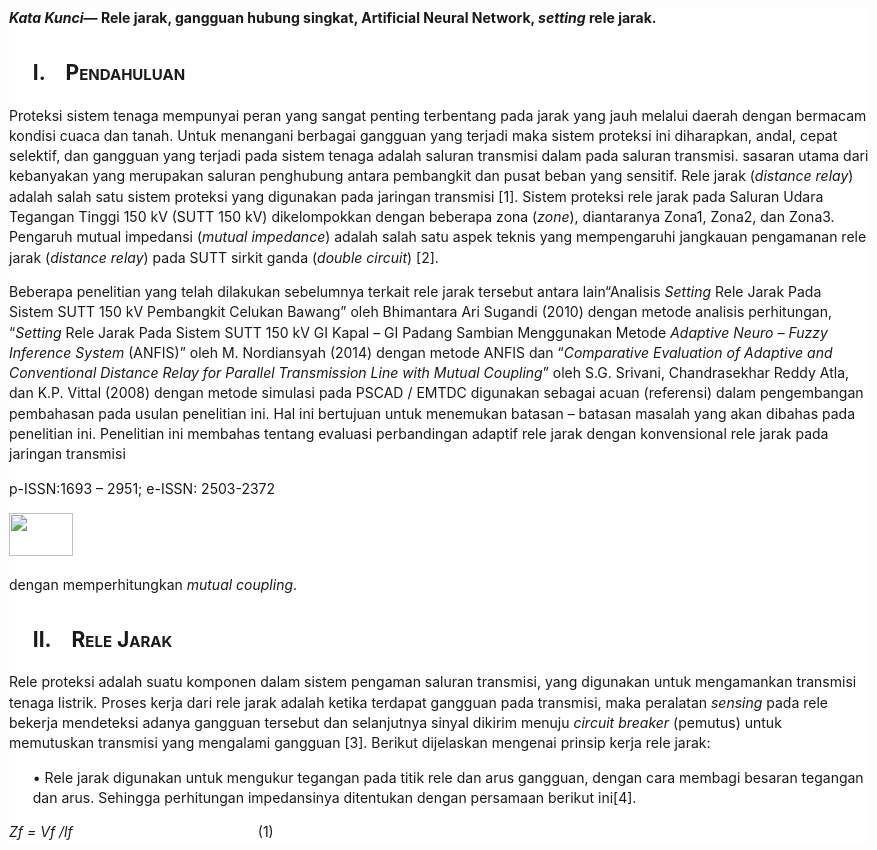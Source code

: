 <p><span class="font10" style="font-weight:bold;font-style:italic;">Kata Kunci</span><span class="font10" style="font-weight:bold;">— Rele jarak, gangguan hubung singkat, Artificial Neural Network, </span><span class="font10" style="font-weight:bold;font-style:italic;">setting</span><span class="font10" style="font-weight:bold;"> rele jarak.</span></p>
<ul style="list-style:none;"><li><a name="caption1"></a>
<h2><a name="bookmark0"></a><span class="font11"><a name="bookmark1"></a>I.</span><span class="font11" style="font-variant:small-caps;"> &nbsp;&nbsp;&nbsp;Pendahuluan</span></h2></li></ul>
<p><span class="font11">Proteksi sistem tenaga mempunyai peran yang sangat penting terbentang pada jarak yang jauh melalui daerah dengan bermacam kondisi cuaca dan tanah. Untuk menangani berbagai gangguan yang terjadi maka sistem proteksi ini diharapkan, andal, cepat selektif, dan gangguan yang terjadi pada sistem tenaga adalah saluran transmisi dalam pada saluran transmisi. sasaran utama dari kebanyakan yang merupakan saluran penghubung antara pembangkit dan pusat beban yang sensitif. Rele jarak (</span><span class="font11" style="font-style:italic;">distance relay</span><span class="font11">) adalah salah satu sistem proteksi yang digunakan pada jaringan transmisi [1]. Sistem proteksi rele jarak pada Saluran Udara Tegangan Tinggi 150 kV (SUTT 150 kV) dikelompokkan dengan beberapa zona (</span><span class="font11" style="font-style:italic;">zone</span><span class="font11">), diantaranya Zona1, Zona2, dan Zona3. Pengaruh mutual impedansi (</span><span class="font11" style="font-style:italic;">mutual impedance</span><span class="font11">) adalah salah satu aspek teknis yang mempengaruhi jangkauan pengamanan rele jarak (</span><span class="font11" style="font-style:italic;">distance relay</span><span class="font11">) pada SUTT sirkit ganda (</span><span class="font11" style="font-style:italic;">double circuit</span><span class="font11">) [2].</span></p>
<p><span class="font11">Beberapa penelitian yang telah dilakukan sebelumnya terkait rele jarak tersebut antara lain“Analisis </span><span class="font11" style="font-style:italic;">Setting</span><span class="font11"> Rele Jarak Pada Sistem SUTT 150 kV Pembangkit Celukan Bawang” oleh Bhimantara Ari Sugandi (2010) dengan metode analisis perhitungan, “</span><span class="font11" style="font-style:italic;">Setting</span><span class="font11"> Rele Jarak Pada Sistem SUTT 150 kV GI Kapal – GI Padang Sambian Menggunakan Metode </span><span class="font11" style="font-style:italic;">Adaptive Neuro – Fuzzy Inference System</span><span class="font11"> (ANFIS)” oleh M. Nordiansyah (2014) dengan metode ANFIS dan “</span><span class="font11" style="font-style:italic;">Comparative Evaluation of Adaptive and Conventional Distance Relay for Parallel Transmission Line with Mutual Coupling</span><span class="font11">” oleh S.G. Srivani, Chandrasekhar Reddy Atla, dan K.P. Vittal (2008) dengan metode simulasi pada PSCAD / EMTDC digunakan sebagai acuan (referensi) dalam pengembangan pembahasan pada usulan penelitian ini. Hal ini bertujuan untuk menemukan batasan – batasan masalah yang akan dibahas pada penelitian ini. Penelitian ini membahas tentang evaluasi perbandingan adaptif rele jarak dengan konvensional rele jarak pada jaringan transmisi</span></p>
<p><span class="font11">p-ISSN:1693 – 2951; e-ISSN: 2503-2372</span></p><img src="https://jurnal.harianregional.com/media/20413-1.png" alt="" style="width:48pt;height:32pt;">
<p><span class="font11">dengan memperhitungkan </span><span class="font11" style="font-style:italic;">mutual coupling</span><span class="font11">.</span></p>
<ul style="list-style:none;"><li>
<h2><a name="bookmark2"></a><span class="font11"><a name="bookmark3"></a>II.</span><span class="font11" style="font-variant:small-caps;"> &nbsp;&nbsp;&nbsp;Rele Jarak</span></h2></li></ul>
<p><span class="font11">Rele proteksi adalah suatu komponen dalam sistem pengaman saluran transmisi, yang digunakan untuk mengamankan transmisi tenaga listrik. Proses kerja dari rele jarak adalah ketika terdapat gangguan pada transmisi, maka peralatan </span><span class="font11" style="font-style:italic;">sensing</span><span class="font11"> pada rele bekerja mendeteksi adanya gangguan tersebut dan selanjutnya sinyal dikirim menuju </span><span class="font11" style="font-style:italic;">circuit breaker</span><span class="font11"> (pemutus) untuk memutuskan transmisi yang mengalami gangguan [3]. Berikut dijelaskan mengenai prinsip kerja rele jarak:</span></p>
<ul style="list-style:none;"><li>
<p><span class="font3">• </span><span class="font11">Rele jarak digunakan untuk mengukur tegangan pada titik rele dan arus gangguan, dengan cara membagi besaran tegangan dan arus. Sehingga perhitungan impedansinya ditentukan dengan persamaan berikut ini[4].</span></p></li></ul>
<p><span class="font6" style="font-style:italic;">Z</span><span class="font8" style="font-style:italic;">f </span><span class="font10" style="font-style:italic;">= </span><span class="font6" style="font-style:italic;">V</span><span class="font8" style="font-style:italic;">f </span><span class="font10" style="font-style:italic;">/</span><span class="font6" style="font-style:italic;">l</span><span class="font8" style="font-style:italic;">f</span><span class="font10"> &nbsp;&nbsp;&nbsp;&nbsp;&nbsp;&nbsp;&nbsp;&nbsp;&nbsp;&nbsp;&nbsp;&nbsp;&nbsp;&nbsp;&nbsp;&nbsp;&nbsp;&nbsp;&nbsp;&nbsp;&nbsp;&nbsp;&nbsp;&nbsp;&nbsp;&nbsp;&nbsp;&nbsp;&nbsp;&nbsp;&nbsp;&nbsp;&nbsp;&nbsp;&nbsp;&nbsp;&nbsp;&nbsp;&nbsp;&nbsp;&nbsp;&nbsp;&nbsp;&nbsp;&nbsp;&nbsp;(1)</span></p>